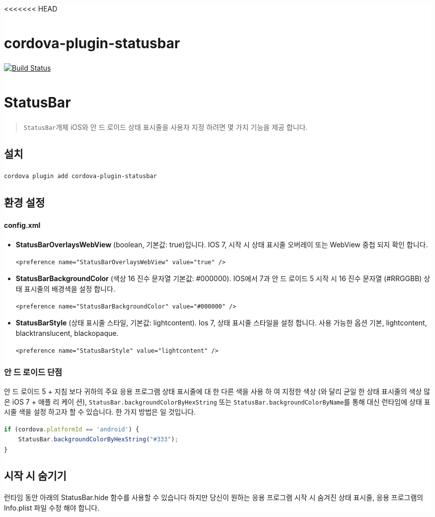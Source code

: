 <<<<<<< HEAD


# cordova-plugin-statusbar

[![Build Status](https://travis-ci.org/apache/cordova-plugin-statusbar.svg)](https://travis-ci.org/apache/cordova-plugin-statusbar)

# StatusBar

> `StatusBar`개체 iOS와 안 드 로이드 상태 표시줄을 사용자 지정 하려면 몇 가지 기능을 제공 합니다.

## 설치

    cordova plugin add cordova-plugin-statusbar
    

## 환경 설정

#### config.xml

  * **StatusBarOverlaysWebView** (boolean, 기본값: true)입니다. IOS 7, 시작 시 상태 표시줄 오버레이 또는 WebView 중첩 되지 확인 합니다.
    
        <preference name="StatusBarOverlaysWebView" value="true" />
        

  * **StatusBarBackgroundColor** (색상 16 진수 문자열 기본값: #000000). IOS에서 7과 안 드 로이드 5 시작 시 16 진수 문자열 (#RRGGBB) 상태 표시줄의 배경색을 설정 합니다.
    
        <preference name="StatusBarBackgroundColor" value="#000000" />
        

  * **StatusBarStyle** (상태 표시줄 스타일, 기본값: lightcontent). Ios 7, 상태 표시줄 스타일을 설정 합니다. 사용 가능한 옵션 기본, lightcontent, blacktranslucent, blackopaque.
    
        <preference name="StatusBarStyle" value="lightcontent" />
        

### 안 드 로이드 단점

안 드 로이드 5 + 지침 보다 귀하의 주요 응용 프로그램 상태 표시줄에 대 한 다른 색을 사용 하 여 지정한 색상 (와 달리 균일 한 상태 표시줄의 색상 많은 iOS 7 + 애플 리 케이 션), `StatusBar.backgroundColorByHexString` 또는 `StatusBar.backgroundColorByName`를 통해 대신 런타임에 상태 표시줄 색을 설정 하고자 할 수 있습니다. 한 가지 방법은 일 것입니다.

```js
if (cordova.platformId == 'android') {
    StatusBar.backgroundColorByHexString("#333");
}
```

## 시작 시 숨기기

런타임 동안 아래의 StatusBar.hide 함수를 사용할 수 있습니다 하지만 당신이 원하는 응용 프로그램 시작 시 숨겨진 상태 표시줄, 응용 프로그램의 Info.plist 파일 수정 해야 합니다.
